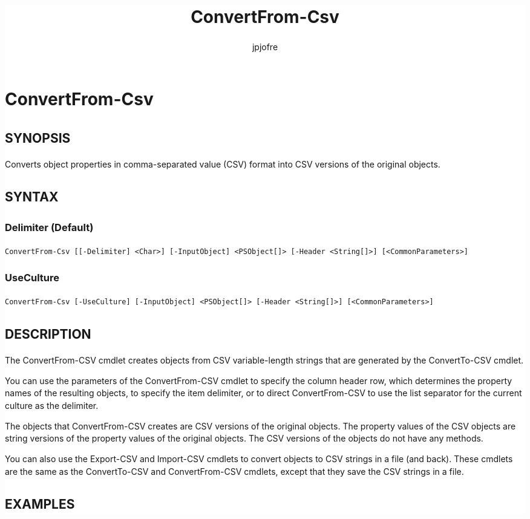 ﻿---
author: jpjofre
description: 
external help file: Microsoft.PowerShell.Commands.Utility.dll-Help.xml
keywords: powershell, cmdlet
manager: carolz
ms.date: 2016-09-20
ms.prod: powershell
ms.technology: powershell
ms.topic: reference
online version: http://go.microsoft.com/fwlink/?LinkID=135201
schema: 2.0.0
title: ConvertFrom-Csv
---

# ConvertFrom-Csv
## SYNOPSIS
Converts object properties in comma-separated value (CSV) format into CSV versions of the original objects.
## SYNTAX

### Delimiter (Default)
```
ConvertFrom-Csv [[-Delimiter] <Char>] [-InputObject] <PSObject[]> [-Header <String[]>] [<CommonParameters>]
```

### UseCulture
```
ConvertFrom-Csv [-UseCulture] [-InputObject] <PSObject[]> [-Header <String[]>] [<CommonParameters>]
```

## DESCRIPTION
The ConvertFrom-CSV cmdlet creates objects from CSV variable-length strings that are generated by the ConvertTo-CSV cmdlet.

You can use the parameters of the ConvertFrom-CSV cmdlet to specify the column header row, which determines the property names of the resulting objects, to specify the item delimiter, or to direct ConvertFrom-CSV to use the list separator for the current culture as the delimiter.

The objects that ConvertFrom-CSV creates are CSV versions of the original objects.
The property values of the CSV objects are string versions of the property values of the original objects.
The CSV versions of the objects do not have any methods.

You can also use the Export-CSV and Import-CSV cmdlets to convert objects to CSV strings in a file (and back).
These cmdlets are the same as the ConvertTo-CSV and ConvertFrom-CSV cmdlets, except that they save the CSV strings in a file.
## EXAMPLES
